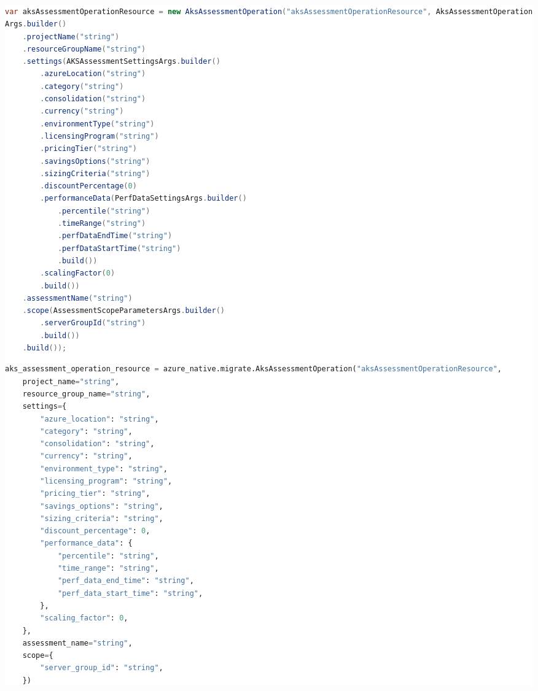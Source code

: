 ```java
var aksAssessmentOperationResource = new AksAssessmentOperation("aksAssessmentOperationResource", AksAssessmentOperationArgs.builder()
    .projectName("string")
    .resourceGroupName("string")
    .settings(AKSAssessmentSettingsArgs.builder()
        .azureLocation("string")
        .category("string")
        .consolidation("string")
        .currency("string")
        .environmentType("string")
        .licensingProgram("string")
        .pricingTier("string")
        .savingsOptions("string")
        .sizingCriteria("string")
        .discountPercentage(0)
        .performanceData(PerfDataSettingsArgs.builder()
            .percentile("string")
            .timeRange("string")
            .perfDataEndTime("string")
            .perfDataStartTime("string")
            .build())
        .scalingFactor(0)
        .build())
    .assessmentName("string")
    .scope(AssessmentScopeParametersArgs.builder()
        .serverGroupId("string")
        .build())
    .build());
```

</pulumi-choosable>
</div>


<div>
<pulumi-choosable type="language" values="python">

```python
aks_assessment_operation_resource = azure_native.migrate.AksAssessmentOperation("aksAssessmentOperationResource",
    project_name="string",
    resource_group_name="string",
    settings={
        "azure_location": "string",
        "category": "string",
        "consolidation": "string",
        "currency": "string",
        "environment_type": "string",
        "licensing_program": "string",
        "pricing_tier": "string",
        "savings_options": "string",
        "sizing_criteria": "string",
        "discount_percentage": 0,
        "performance_data": {
            "percentile": "string",
            "time_range": "string",
            "perf_data_end_time": "string",
            "perf_data_start_time": "string",
        },
        "scaling_factor": 0,
    },
    assessment_name="string",
    scope={
        "server_group_id": "string",
    })
```